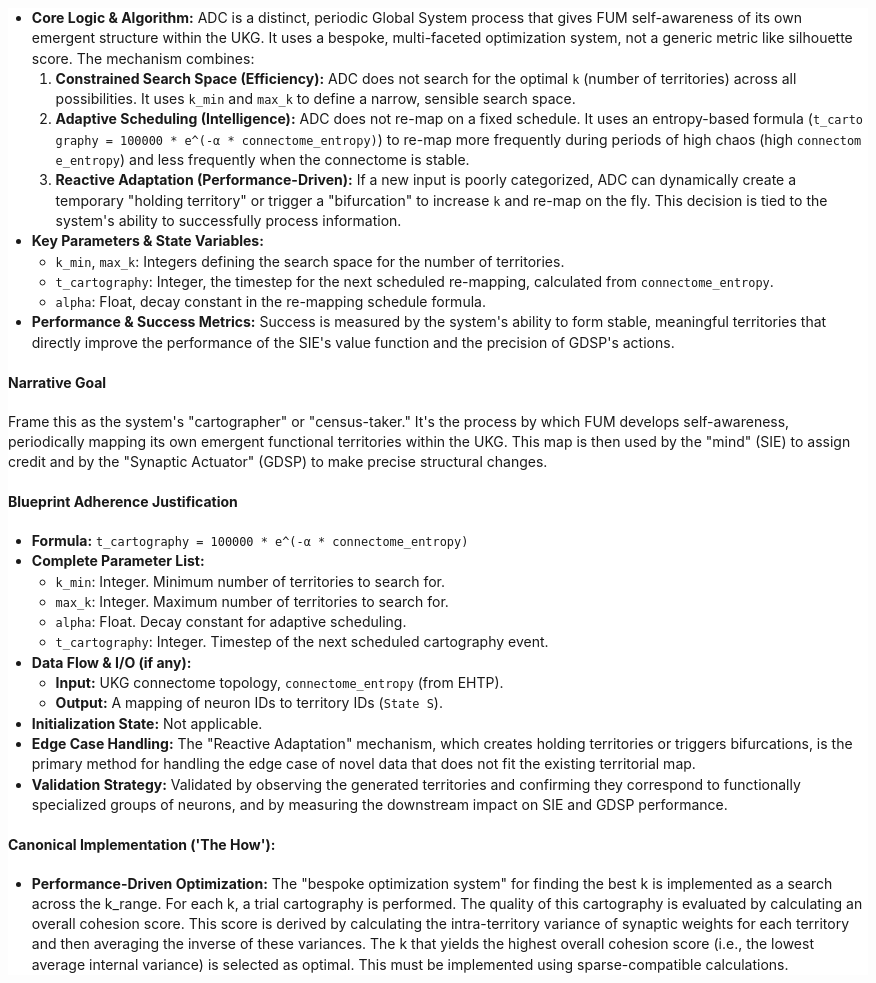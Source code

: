 *   **Core Logic & Algorithm:** ADC is a distinct, periodic Global System process that gives FUM self-awareness of its own emergent structure within the UKG. It uses a bespoke, multi-faceted optimization system, not a generic metric like silhouette score. The mechanism combines:
    1.  **Constrained Search Space (Efficiency):** ADC does not search for the optimal `k` (number of territories) across all possibilities. It uses `k_min` and `max_k` to define a narrow, sensible search space.
    2.  **Adaptive Scheduling (Intelligence):** ADC does not re-map on a fixed schedule. It uses an entropy-based formula (`t_cartography = 100000 * e^(-α * connectome_entropy)`) to re-map more frequently during periods of high chaos (high `connectome_entropy`) and less frequently when the connectome is stable.
    3.  **Reactive Adaptation (Performance-Driven):** If a new input is poorly categorized, ADC can dynamically create a temporary "holding territory" or trigger a "bifurcation" to increase `k` and re-map on the fly. This decision is tied to the system's ability to successfully process information.
*   **Key Parameters & State Variables:**
    *   `k_min`, `max_k`: Integers defining the search space for the number of territories.
    *   `t_cartography`: Integer, the timestep for the next scheduled re-mapping, calculated from `connectome_entropy`.
    *   `alpha`: Float, decay constant in the re-mapping schedule formula.
*   **Performance & Success Metrics:** Success is measured by the system's ability to form stable, meaningful territories that directly improve the performance of the SIE's value function and the precision of GDSP's actions.

#### **Narrative Goal**

Frame this as the system's "cartographer" or "census-taker." It's the process by which FUM develops self-awareness, periodically mapping its own emergent functional territories within the UKG. This map is then used by the "mind" (SIE) to assign credit and by the "Synaptic Actuator" (GDSP) to make precise structural changes.

#### **Blueprint Adherence Justification**

*   **Formula:** `t_cartography = 100000 * e^(-α * connectome_entropy)`
*   **Complete Parameter List:**
    - `k_min`: Integer. Minimum number of territories to search for.
    - `max_k`: Integer. Maximum number of territories to search for.
    - `alpha`: Float. Decay constant for adaptive scheduling.
    - `t_cartography`: Integer. Timestep of the next scheduled cartography event.
*   **Data Flow & I/O (if any):**
    - **Input:** UKG connectome topology, `connectome_entropy` (from EHTP).
    - **Output:** A mapping of neuron IDs to territory IDs (`State S`).
*   **Initialization State:** Not applicable.
*   **Edge Case Handling:** The "Reactive Adaptation" mechanism, which creates holding territories or triggers bifurcations, is the primary method for handling the edge case of novel data that does not fit the existing territorial map.
*   **Validation Strategy:** Validated by observing the generated territories and confirming they correspond to functionally specialized groups of neurons, and by measuring the downstream impact on SIE and GDSP performance.

#### **Canonical Implementation ('The How'):**

*   **Performance-Driven Optimization:** The "bespoke optimization system" for finding the best k is implemented as a search across the k_range. For each k, a trial cartography is performed. The quality of this cartography is evaluated by calculating an overall cohesion score. This score is derived by calculating the intra-territory variance of synaptic weights for each territory and then averaging the inverse of these variances. The k that yields the highest overall cohesion score (i.e., the lowest average internal variance) is selected as optimal. This must be implemented using sparse-compatible calculations.
